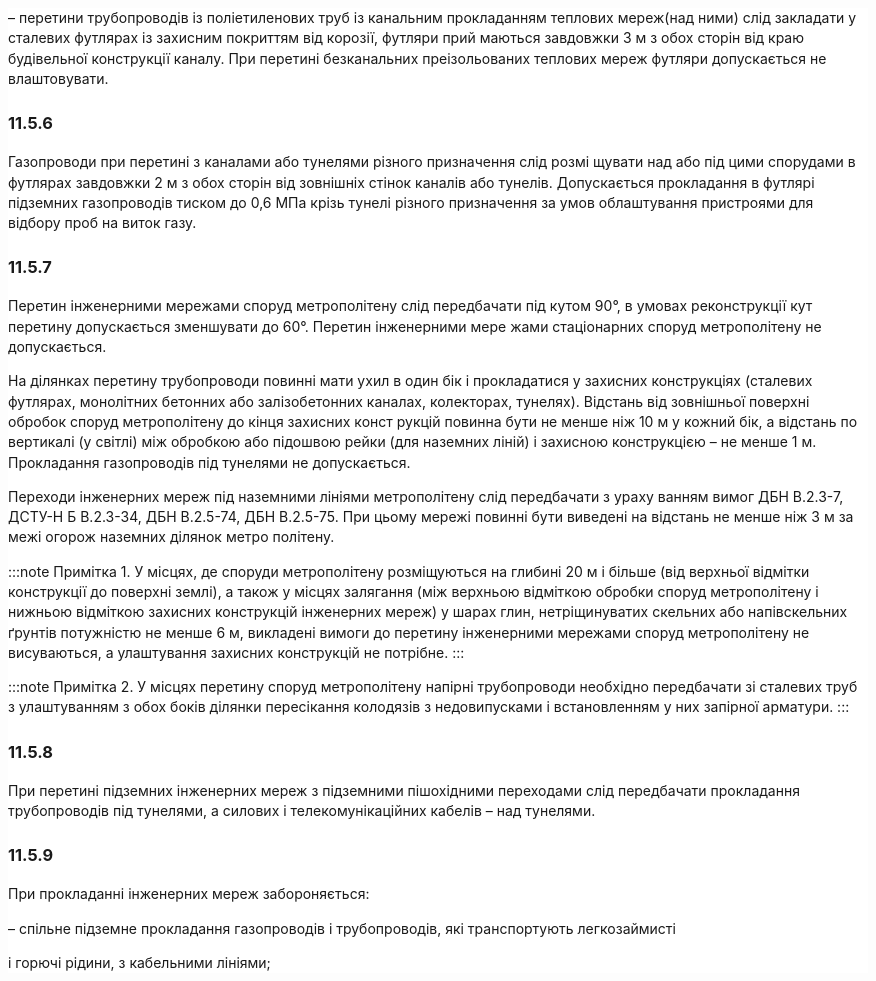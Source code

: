 – перетини трубопроводів із поліетиленових труб із канальним прокладанням теплових мереж(над ними) слід закладати у сталевих футлярах із захисним покриттям від корозії, футляри прий маються завдовжки 3 м з обох сторін від краю будівельної конструкції каналу. При перетині безканальних преізольованих теплових мереж футляри допускається не влаштовувати.

### 11.5.6

Газопроводи при перетині з каналами або тунелями різного призначення слід розмi щувати над або під цими спорудами в футлярах завдовжки 2 м з обох сторін від зовнішніх стінок каналів або тунелів. Допускається прокладання в футлярі підземних газопроводів тиском до 0,6 МПа крізь тунелі різного призначення за умов облаштування пристроями для відбору проб на виток газу.

### 11.5.7

Перетин інженерними мережами споруд метрополітену слід передбачати під кутом 90°, в умовах реконструкції кут перетину допускається зменшувати до 60°. Перетин інженерними мере жами стаціонарних споруд метрополітену не допускається.

На ділянках перетину трубопроводи повинні мати ухил в один бік і прокладатися у захисних конструкціях (сталевих футлярах, монолітних бетонних або залізобетонних каналах, колекторах, тунелях). Відстань від зовнішньої поверхні обробок споруд метрополітену до кінця захисних конст рукцій повинна бути не менше ніж 10 м у кожний бік, а відстань по вертикалі (у світлі) між обробкою або підошвою рейки (для наземних ліній) і захисною конструкцією – не менше 1 м. Прокладання газопроводів під тунелями не допускається.

Переходи інженерних мереж під наземними лініями метрополітену слід передбачати з ураху ванням вимог ДБН В.2.3-7, ДСТУ-Н Б В.2.3-34, ДБН В.2.5-74, ДБН В.2.5-75. При цьому мережі повинні бути виведені на відстань не менше ніж 3 м за межі огорож наземних ділянок метро політену.

:::note Примітка 1.
У місцях, де споруди метрополітену розміщуються на глибині 20 м і більше (від верхньої відмітки конструкції до поверхні землі), а також у місцях залягання (між верхньою відміткою обробки споруд метрополітену і нижньою відміткою захисних конструкцій інженерних мереж) у шарах глин, нетріщинуватих скельних або напівскельних ґрунтів потужністю не менше 6 м, викладені вимоги до перетину інженерними мережами споруд метрополітену не висуваються, а улаштування захисних конструкцій не потрібне.
:::

:::note Примітка 2.
У місцях перетину споруд метрополітену напірні трубопроводи необхідно передбачати зі сталевих труб з улаштуванням з обох боків ділянки пересікання колодязів з недовипусками і встановленням у них запірної арматури.
:::

### 11.5.8

При перетині підземних інженерних мереж з підземними пішохідними переходами слід передбачати прокладання трубопроводів під тунелями, а силових і телекомунікаційних кабелів – над тунелями.

### 11.5.9

При прокладанні інженерних мереж забороняється:

– спільне підземне прокладання газопроводів і трубопроводів, які транспортують легкозаймисті

і горючі рідини, з кабельними лініями;
